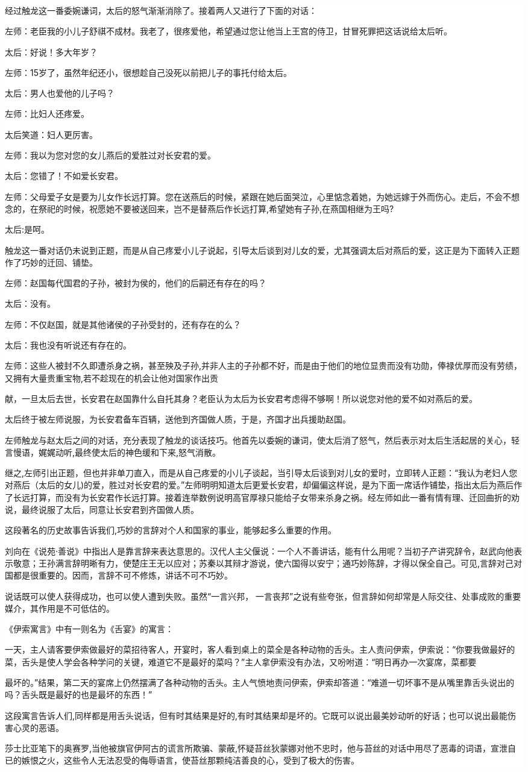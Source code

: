 经过触龙这一番委婉谦词，太后的怒气渐渐消除了。接着两人又进行了下面的对话：  

左师：老臣我的小儿子舒祺不成材。我老了，很疼爱他，希望通过您让他当上王宫的侍卫，甘冒死罪把这话说给太后听。  

太后：好说！多大年岁？  

左师：15岁了，虽然年纪还小，很想趁自己没死以前把儿子的事托付给太后。  

太后：男人也爱他的儿子吗？  

左师：比妇人还疼爱。  

太后笑道：妇人更厉害。  

左师：我以为您对您的女儿燕后的爱胜过对长安君的爱。  

太后：您错了！不如爱长安君。  

左师：父母爱子女是要为儿女作长远打算。您在送燕后的时候，紧跟在她后面哭泣，心里惦念着她，为她远嫁于外而伤心。走后，不会不想念的，在祭祀的时候，祝愿她不要被送回来，岂不是替燕后作长远打算,希望她有子孙,在燕国相继为王吗?  

太后:是呵。  

触龙这一番对话仍未说到正题，而是从自己疼爱小儿子说起，引导太后谈到对儿女的爱，尤其强调太后对燕后的爱，这正是为下面转入正题作了巧妙的迁回、铺垫。  

左师：赵国每代国君的子孙，被封为侯的，他们的后嗣还有存在的吗？  

太后：没有。  

左师：不仅赵国，就是其他诸侯的子孙受封的，还有存在的么？  

太后：我也没有听说还有存在的。  

左师：这些人被封不久即遭杀身之祸，甚至殃及子孙,并非人主的子孙都不好，而是由于他们的地位显贵而没有功勋，俸禄优厚而没有劳绩，又拥有大量贵重宝物,若不趁现在的机会让他对国家作出贡  

献，一旦太后去世，长安君在赵国靠什么自托其身？老臣认为太后为长安君考虑得不够啊！所以说您对他的爱不如对燕后的爱。  

太后终于被左师说服，为长安君备车百辆，送他到齐国做人质，于是，齐国才出兵援助赵国。  

左师触龙与赵太后之间的对话，充分表现了触龙的谈话技巧。他首先以委婉的谦词，使太后消了怒气，然后表示对太后生活起居的关心，轻言慢语，娓娓动听,最终使太后的神色缓和下来,怒气消散。  

继之,左师引出正题，但也并非单刀直入，而是从自己疼爱的小儿子谈起，当引导太后谈到对儿女的爱时，立即转人正题：“我认为老妇人您对燕后（太后的女儿)的爱，胜过对长安君的爱。”左师明明知道太后更爱长安君，却偏偏这样说，是为下面一席话作铺垫，指出太后为燕后作了长远打算，而没有为长安君作长远打算。接着连举数例说明高官厚禄只能给子女带来杀身之祸。经左师如此一番有情有理、迁回曲折的劝说，最终说服了太后，同意让长安君到齐国做人质。  

这段著名的历史故事告诉我们,巧妙的言辞对个人和国家的事业，能够起多么重要的作用。  

刘向在《说苑·善说》中指出人是靠言辞来表达意思的。汉代人主父偃说：一个人不善讲话，能有什么用呢？当初子产讲究辞令，赵武向他表示敬意；王孙满言辞明晰有力，使楚庄王无以应对；苏秦以其辩才游说，使六国得以安宁；通巧妙陈辞，才得以保全自己。可见,言辞对己对国都是很重要的。因而，言辞不可不修炼，讲话不可不巧妙。  

说话既可以使人获得成功，也可以使人遭到失败。虽然“一言兴邦， 一言丧邦”之说有些夸张，但言辞如何却常是人际交往、处事成败的重要媒介，其作用是不可低估的。  

《伊索寓言》中有一则名为《舌宴》的寓言：  

一天，主人请客要伊索做最好的菜招待客人，开宴时，客人看到桌上的菜全是各种动物的舌头。主人责问伊索，伊索说：“你要我做最好的菜，舌头是使人学会各种学问的关键，难道它不是最好的菜吗？”主人拿伊索没有办法，又吩咐道：“明日再办一次宴席，菜都要  

最坏的。”结果，第二天的宴席上仍然摆满了各种动物的舌头。主人气愤地责问伊索，伊索却答道：“难道一切坏事不是从嘴里靠舌头说出的吗？舌头既是最好的也是最坏的东西！”  

这段寓言告诉人们,同样都是用舌头说话，但有时其结果是好的,有时其结果却是坏的。它既可以说出最美妙动听的好话；也可以说出最能伤害心灵的恶语。  

莎士比亚笔下的奥赛罗,当他被旗官伊阿古的谎言所欺骗、蒙蔽,怀疑苔丝狄蒙娜对他不忠时，他与苔丝的对话中用尽了恶毒的词语，宣泄自已的嫉恨之火，这些令人无法忍受的侮辱语言，使苔丝那颗纯洁善良的心，受到了极大的伤害。  
